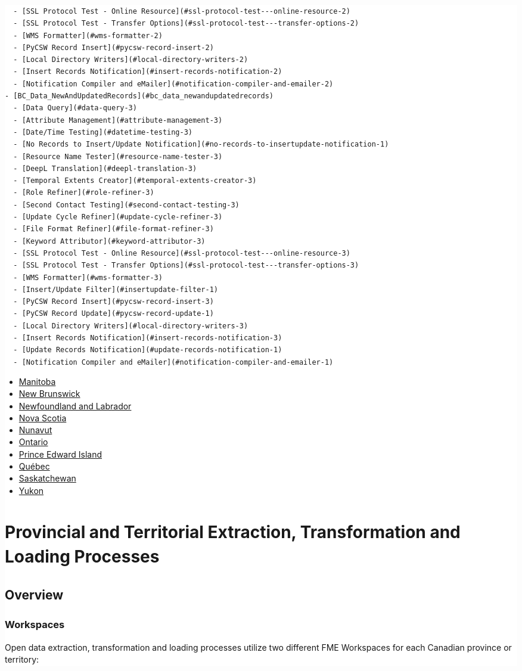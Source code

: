	  - [SSL Protocol Test - Online Resource](#ssl-protocol-test---online-resource-2)
	  - [SSL Protocol Test - Transfer Options](#ssl-protocol-test---transfer-options-2)
	  - [WMS Formatter](#wms-formatter-2)
	  - [PyCSW Record Insert](#pycsw-record-insert-2)
	  - [Local Directory Writers](#local-directory-writers-2)
	  - [Insert Records Notification](#insert-records-notification-2)
	  - [Notification Compiler and eMailer](#notification-compiler-and-emailer-2)
    - [BC_Data_NewAndUpdatedRecords](#bc_data_newandupdatedrecords)
	  - [Data Query](#data-query-3)
	  - [Attribute Management](#attribute-management-3)
	  - [Date/Time Testing](#datetime-testing-3)
	  - [No Records to Insert/Update Notification](#no-records-to-insertupdate-notification-1)
	  - [Resource Name Tester](#resource-name-tester-3)
	  - [DeepL Translation](#deepl-translation-3)
	  - [Temporal Extents Creator](#temporal-extents-creator-3)
	  - [Role Refiner](#role-refiner-3)
	  - [Second Contact Testing](#second-contact-testing-3)
	  - [Update Cycle Refiner](#update-cycle-refiner-3)
	  - [File Format Refiner](#file-format-refiner-3)
	  - [Keyword Attributor](#keyword-attributor-3)
	  - [SSL Protocol Test - Online Resource](#ssl-protocol-test---online-resource-3)
	  - [SSL Protocol Test - Transfer Options](#ssl-protocol-test---transfer-options-3)
	  - [WMS Formatter](#wms-formatter-3)
	  - [Insert/Update Filter](#insertupdate-filter-1)
	  - [PyCSW Record Insert](#pycsw-record-insert-3)
	  - [PyCSW Record Update](#pycsw-record-update-1)
	  - [Local Directory Writers](#local-directory-writers-3)
	  - [Insert Records Notification](#insert-records-notification-3)
	  - [Update Records Notification](#update-records-notification-1)
	  - [Notification Compiler and eMailer](#notification-compiler-and-emailer-1)
	  
  - [Manitoba](#manitoba)
  - [New Brunswick](#new-brunswick)
  - [Newfoundland and Labrador](#newfoundland-and-labrador)
  - [Nova Scotia](#nova-scotia)
  - [Nunavut](#nunavut)
  - [Ontario](#ontario)
  - [Prince Edward Island](#prince-edward-island)
  - [Québec](#québec)
  - [Saskatchewan](#saskatchewan)
  - [Yukon](#yukon)
   
# Provincial and Territorial Extraction, Transformation and Loading Processes

## Overview

### Workspaces

Open data extraction, transformation and loading processes utilize two different FME Workspaces for each Canadian province or territory:
